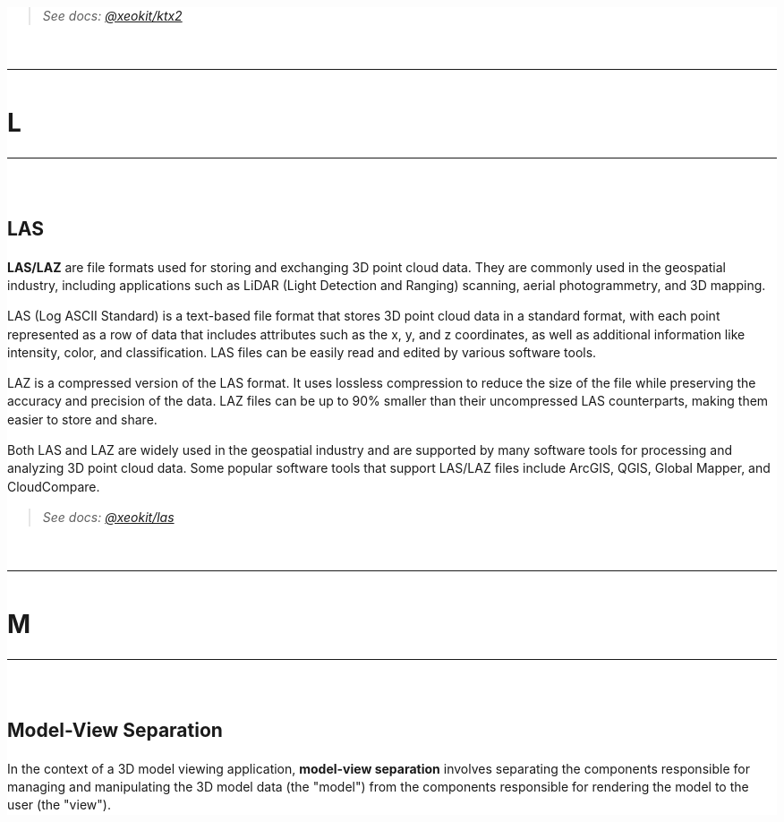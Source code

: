 > *See docs: [@xeokit/ktx2](https://xeokit.github.io/sdk/docs/api/modules/_xeokit_ktx2.html)*

<br>

---
# L
---

<br>

## LAS

**LAS/LAZ** are file formats used for storing and exchanging 3D point cloud data. They are commonly used in the geospatial
industry, including applications such as LiDAR (Light Detection and Ranging) scanning, aerial photogrammetry, and
3D mapping.

LAS (Log ASCII Standard) is a text-based file format that stores 3D point cloud data in a standard format, with
each point represented as a row of data that includes attributes such as the x, y, and z coordinates, as well as
additional information like intensity, color, and classification. LAS files can be easily read and edited by
various software tools.

LAZ is a compressed version of the LAS format. It uses lossless compression to reduce the size of the file while
preserving the accuracy and precision of the data. LAZ files can be up to 90% smaller than their uncompressed LAS
counterparts, making them easier to store and share.

Both LAS and LAZ are widely used in the geospatial industry and are supported by many software tools for processing
and analyzing 3D point cloud data. Some popular software tools that support LAS/LAZ files include ArcGIS, QGIS,
Global Mapper, and CloudCompare.

> *See docs: [@xeokit/las](https://xeokit.github.io/sdk/docs/api/modules/_xeokit_las.html)*

<br>

---
# M
---

<br>

## Model-View Separation

In the context of a 3D model viewing application, **model-view separation** involves separating the components
responsible for managing and manipulating the 3D model data (the "model") from the components responsible for rendering
the model to the user (the "view").
